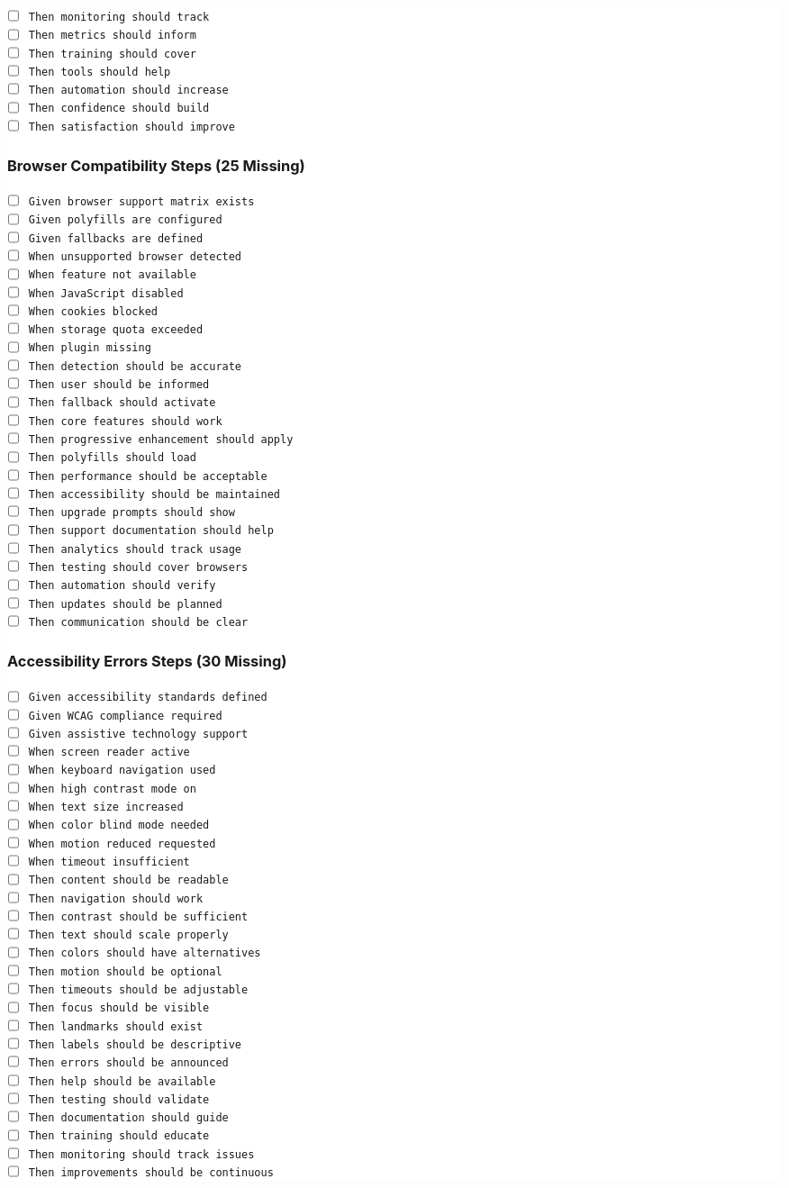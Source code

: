 - [ ] `Then monitoring should track`
- [ ] `Then metrics should inform`
- [ ] `Then training should cover`
- [ ] `Then tools should help`
- [ ] `Then automation should increase`
- [ ] `Then confidence should build`
- [ ] `Then satisfaction should improve`

### Browser Compatibility Steps (25 Missing)

- [ ] `Given browser support matrix exists`
- [ ] `Given polyfills are configured`
- [ ] `Given fallbacks are defined`
- [ ] `When unsupported browser detected`
- [ ] `When feature not available`
- [ ] `When JavaScript disabled`
- [ ] `When cookies blocked`
- [ ] `When storage quota exceeded`
- [ ] `When plugin missing`
- [ ] `Then detection should be accurate`
- [ ] `Then user should be informed`
- [ ] `Then fallback should activate`
- [ ] `Then core features should work`
- [ ] `Then progressive enhancement should apply`
- [ ] `Then polyfills should load`
- [ ] `Then performance should be acceptable`
- [ ] `Then accessibility should be maintained`
- [ ] `Then upgrade prompts should show`
- [ ] `Then support documentation should help`
- [ ] `Then analytics should track usage`
- [ ] `Then testing should cover browsers`
- [ ] `Then automation should verify`
- [ ] `Then updates should be planned`
- [ ] `Then communication should be clear`

### Accessibility Errors Steps (30 Missing)

- [ ] `Given accessibility standards defined`
- [ ] `Given WCAG compliance required`
- [ ] `Given assistive technology support`
- [ ] `When screen reader active`
- [ ] `When keyboard navigation used`
- [ ] `When high contrast mode on`
- [ ] `When text size increased`
- [ ] `When color blind mode needed`
- [ ] `When motion reduced requested`
- [ ] `When timeout insufficient`
- [ ] `Then content should be readable`
- [ ] `Then navigation should work`
- [ ] `Then contrast should be sufficient`
- [ ] `Then text should scale properly`
- [ ] `Then colors should have alternatives`
- [ ] `Then motion should be optional`
- [ ] `Then timeouts should be adjustable`
- [ ] `Then focus should be visible`
- [ ] `Then landmarks should exist`
- [ ] `Then labels should be descriptive`
- [ ] `Then errors should be announced`
- [ ] `Then help should be available`
- [ ] `Then testing should validate`
- [ ] `Then documentation should guide`
- [ ] `Then training should educate`
- [ ] `Then monitoring should track issues`
- [ ] `Then improvements should be continuous`
